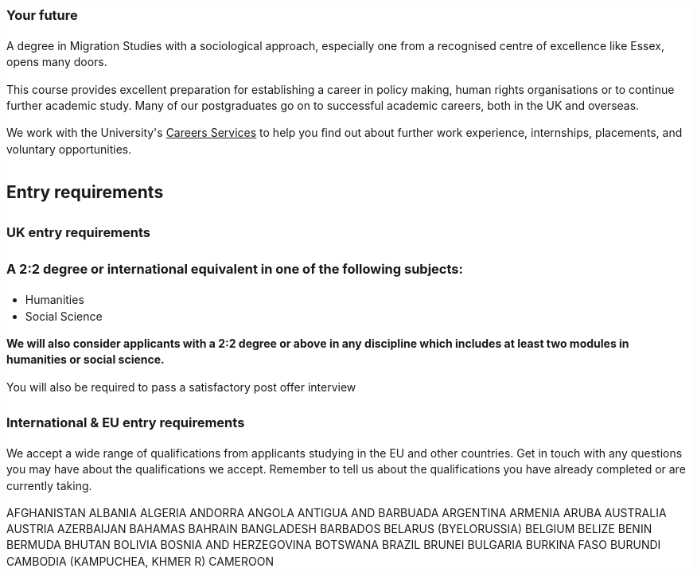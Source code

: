 ### Your future

A degree in Migration Studies with a sociological approach, especially one from a recognised centre of excellence like Essex, opens many doors.

This course provides excellent preparation for establishing a career in policy making, human rights organisations or to continue further academic study. Many of our postgraduates go on to successful academic careers, both in the UK and overseas.

We work with the University's [Careers Services](http://www.essex.ac.uk/careers/) to help you find out about further work experience, internships, placements, and voluntary opportunities.

## Entry requirements

### UK entry requirements

### A 2:2 degree or international equivalent in one of the following subjects:

* Humanities
* Social Science

**We will also consider applicants with a 2:2 degree or above in any discipline which includes at least two modules in humanities or social science.**

You will also be required to pass a satisfactory post offer interview

### International & EU entry requirements

We accept a wide range of qualifications from applicants studying in the EU and other countries. Get in touch with any questions you may have about the qualifications we accept. Remember to tell us about the qualifications you have already completed or are currently taking.

AFGHANISTAN 
ALBANIA 
ALGERIA 
ANDORRA 
ANGOLA 
ANTIGUA AND BARBUADA 
ARGENTINA 
ARMENIA 
ARUBA 
AUSTRALIA 
AUSTRIA 
AZERBAIJAN 
BAHAMAS 
BAHRAIN 
BANGLADESH 
BARBADOS 
BELARUS (BYELORUSSIA) 
BELGIUM 
BELIZE 
BENIN 
BERMUDA 
BHUTAN 
BOLIVIA 
BOSNIA AND HERZEGOVINA 
BOTSWANA 
BRAZIL 
BRUNEI 
BULGARIA 
BURKINA FASO 
BURUNDI 
CAMBODIA (KAMPUCHEA, KHMER R) 
CAMEROON 